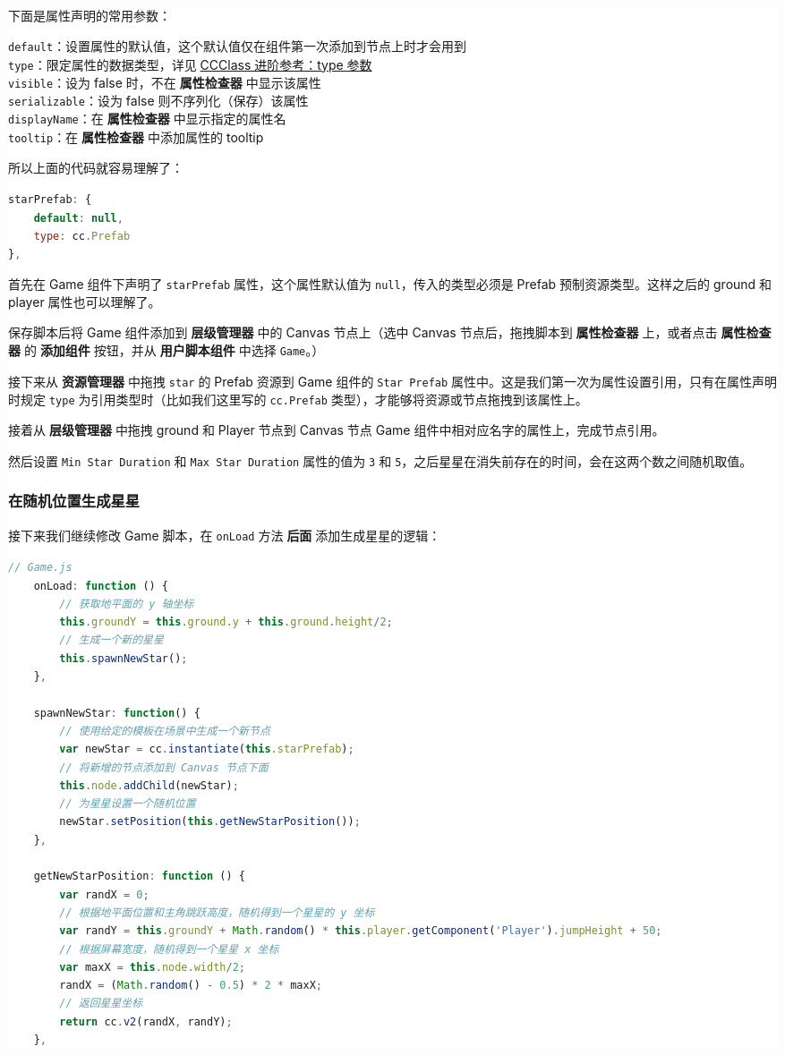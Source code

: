 下面是属性声明的常用参数：

`default`：设置属性的默认值，这个默认值仅在组件第一次添加到节点上时才会用到<br>
`type`：限定属性的数据类型，详见 [CCClass 进阶参考：type 参数](../scripting/reference/class.md#type-%E5%8F%82%E6%95%B0)<br>
`visible`：设为 false 时，不在 **属性检查器** 中显示该属性<br>
`serializable`：设为 false 则不序列化（保存）该属性<br>
`displayName`：在 **属性检查器** 中显示指定的属性名<br>
`tooltip`：在 **属性检查器** 中添加属性的 tooltip

所以上面的代码就容易理解了：

```js
starPrefab: {
    default: null,
    type: cc.Prefab
},
```

首先在 Game 组件下声明了 `starPrefab` 属性，这个属性默认值为 `null`，传入的类型必须是 Prefab 预制资源类型。这样之后的 ground 和 player 属性也可以理解了。

保存脚本后将 Game 组件添加到 **层级管理器** 中的 Canvas 节点上（选中 Canvas 节点后，拖拽脚本到 **属性检查器** 上，或者点击 **属性检查器** 的 **添加组件** 按钮，并从 **用户脚本组件** 中选择 `Game`。）

接下来从 **资源管理器** 中拖拽 `star` 的 Prefab 资源到 Game 组件的 `Star Prefab` 属性中。这是我们第一次为属性设置引用，只有在属性声明时规定 `type` 为引用类型时（比如我们这里写的 `cc.Prefab` 类型），才能够将资源或节点拖拽到该属性上。

接着从 **层级管理器** 中拖拽 ground 和 Player 节点到 Canvas 节点 Game 组件中相对应名字的属性上，完成节点引用。

然后设置 `Min Star Duration` 和 `Max Star Duration` 属性的值为 `3` 和 `5`，之后星星在消失前存在的时间，会在这两个数之间随机取值。

### 在随机位置生成星星

接下来我们继续修改 Game 脚本，在 `onLoad` 方法 **后面** 添加生成星星的逻辑：

```js
// Game.js
    onLoad: function () {
        // 获取地平面的 y 轴坐标
        this.groundY = this.ground.y + this.ground.height/2;
        // 生成一个新的星星
        this.spawnNewStar();
    },

    spawnNewStar: function() {
        // 使用给定的模板在场景中生成一个新节点
        var newStar = cc.instantiate(this.starPrefab);
        // 将新增的节点添加到 Canvas 节点下面
        this.node.addChild(newStar);
        // 为星星设置一个随机位置
        newStar.setPosition(this.getNewStarPosition());
    },

    getNewStarPosition: function () {
        var randX = 0;
        // 根据地平面位置和主角跳跃高度，随机得到一个星星的 y 坐标
        var randY = this.groundY + Math.random() * this.player.getComponent('Player').jumpHeight + 50;
        // 根据屏幕宽度，随机得到一个星星 x 坐标
        var maxX = this.node.width/2;
        randX = (Math.random() - 0.5) * 2 * maxX;
        // 返回星星坐标
        return cc.v2(randX, randY);
    },
```
